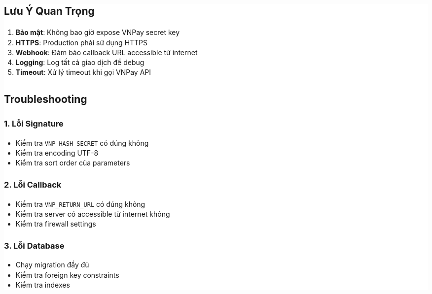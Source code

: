 ## Lưu Ý Quan Trọng

1. **Bảo mật**: Không bao giờ expose VNPay secret key
2. **HTTPS**: Production phải sử dụng HTTPS
3. **Webhook**: Đảm bảo callback URL accessible từ internet
4. **Logging**: Log tất cả giao dịch để debug
5. **Timeout**: Xử lý timeout khi gọi VNPay API

## Troubleshooting

### 1. Lỗi Signature

- Kiểm tra `VNP_HASH_SECRET` có đúng không
- Kiểm tra encoding UTF-8
- Kiểm tra sort order của parameters

### 2. Lỗi Callback

- Kiểm tra `VNP_RETURN_URL` có đúng không
- Kiểm tra server có accessible từ internet không
- Kiểm tra firewall settings

### 3. Lỗi Database

- Chạy migration đầy đủ
- Kiểm tra foreign key constraints
- Kiểm tra indexes
